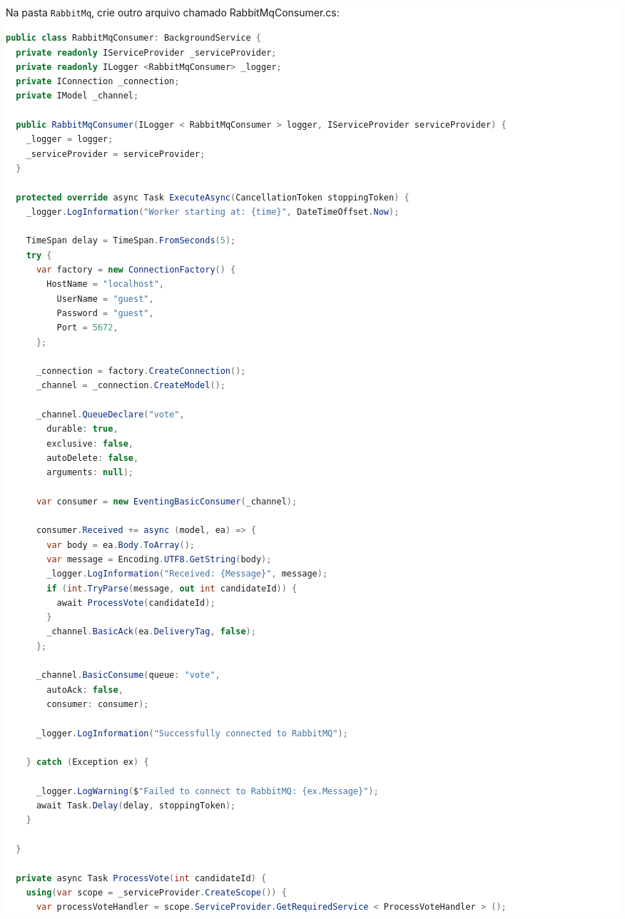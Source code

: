 Na pasta `RabbitMq`, crie outro arquivo chamado RabbitMqConsumer.cs:

```cs
public class RabbitMqConsumer: BackgroundService {
  private readonly IServiceProvider _serviceProvider;
  private readonly ILogger <RabbitMqConsumer> _logger;
  private IConnection _connection;
  private IModel _channel;

  public RabbitMqConsumer(ILogger < RabbitMqConsumer > logger, IServiceProvider serviceProvider) {
    _logger = logger;
    _serviceProvider = serviceProvider;
  }

  protected override async Task ExecuteAsync(CancellationToken stoppingToken) {
    _logger.LogInformation("Worker starting at: {time}", DateTimeOffset.Now);

    TimeSpan delay = TimeSpan.FromSeconds(5);
    try {
      var factory = new ConnectionFactory() {
        HostName = "localhost",
          UserName = "guest",
          Password = "guest",
          Port = 5672,
      };

      _connection = factory.CreateConnection();
      _channel = _connection.CreateModel();

      _channel.QueueDeclare("vote",
        durable: true,
        exclusive: false,
        autoDelete: false,
        arguments: null);

      var consumer = new EventingBasicConsumer(_channel);

      consumer.Received += async (model, ea) => {
        var body = ea.Body.ToArray();
        var message = Encoding.UTF8.GetString(body);
        _logger.LogInformation("Received: {Message}", message);
        if (int.TryParse(message, out int candidateId)) {
          await ProcessVote(candidateId);
        }
        _channel.BasicAck(ea.DeliveryTag, false);
      };

      _channel.BasicConsume(queue: "vote",
        autoAck: false,
        consumer: consumer);

      _logger.LogInformation("Successfully connected to RabbitMQ");

    } catch (Exception ex) {

      _logger.LogWarning($"Failed to connect to RabbitMQ: {ex.Message}");
      await Task.Delay(delay, stoppingToken);
    }

  }

  private async Task ProcessVote(int candidateId) {
    using(var scope = _serviceProvider.CreateScope()) {
      var processVoteHandler = scope.ServiceProvider.GetRequiredService < ProcessVoteHandler > ();
```